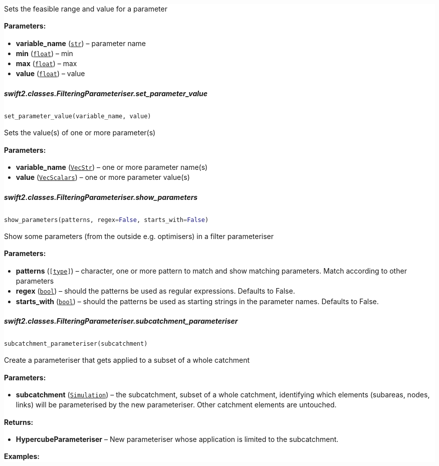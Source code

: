 Sets the feasible range and value for a parameter

**Parameters:**

- **variable_name** (<code>[str](#str)</code>) – parameter name
- **min** (<code>[float](#float)</code>) – min
- **max** (<code>[float](#float)</code>) – max
- **value** (<code>[float](#float)</code>) – value

##### swift2.classes.FilteringParameteriser.set_parameter_value

```python
set_parameter_value(variable_name, value)
```

Sets the value(s) of one or more parameter(s)

**Parameters:**

- **variable_name** (<code>[VecStr](#swift2.const.VecStr)</code>) – one or more parameter name(s)
- **value** (<code>[VecScalars](#swift2.const.VecScalars)</code>) – one or more parameter value(s)

##### swift2.classes.FilteringParameteriser.show_parameters

```python
show_parameters(patterns, regex=False, starts_with=False)
```

Show some parameters (from the outside e.g. optimisers) in a filter parameteriser

**Parameters:**

- **patterns** (<code>\[[type](#type)\]</code>) – character, one or more pattern to match and show matching parameters. Match according to other parameters
- **regex** (<code>[bool](#bool)</code>) – should the patterns be used as regular expressions. Defaults to False.
- **starts_with** (<code>[bool](#bool)</code>) – should the patterns be used as starting strings in the parameter names. Defaults to False.

##### swift2.classes.FilteringParameteriser.subcatchment_parameteriser

```python
subcatchment_parameteriser(subcatchment)
```

Create a parameteriser that gets applied to a subset of a whole catchment

**Parameters:**

- **subcatchment** (<code>[Simulation](#swift2.classes.Simulation)</code>) – the subcatchment, subset of a whole catchment, identifying which elements (subareas, nodes, links) will be parameterised by the new parameteriser. Other catchment elements are untouched.

**Returns:**

- **HypercubeParameteriser** – New parameteriser whose application is limited to the subcatchment.

**Examples:**
